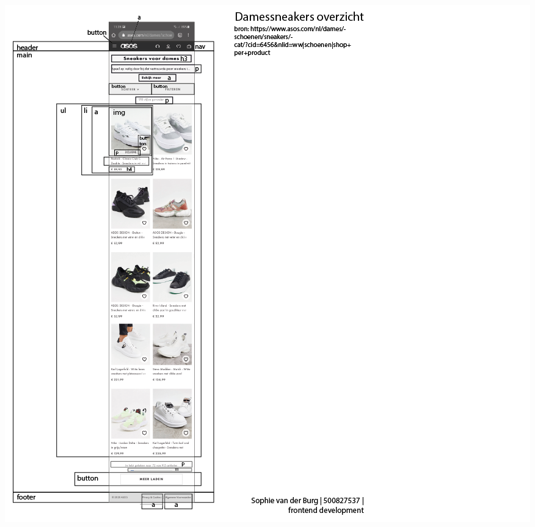 ![-voorlopige breakdownschets(en) van een of beide pagina's van de site die je gaat maken-](images/breakdown_sneakers.png)
